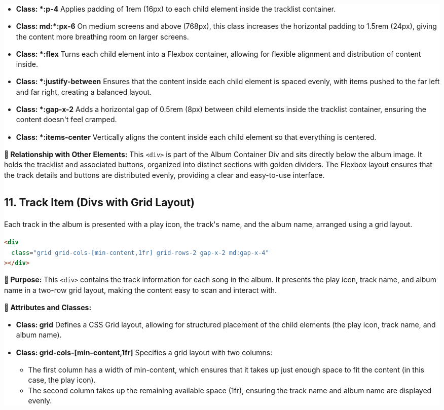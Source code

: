 - **Class: \*:p-4**
  Applies padding of 1rem (16px) to each child element inside the tracklist container.

- **Class: md:\*:px-6**
  On medium screens and above (768px), this class increases the horizontal padding to 1.5rem (24px), giving the content more breathing room on larger screens.

- **Class: \*:flex**
  Turns each child element into a Flexbox container, allowing for flexible alignment and distribution of content inside.

- **Class: \*:justify-between**
  Ensures that the content inside each child element is spaced evenly, with items pushed to the far left and far right, creating a balanced layout.

- **Class: \*:gap-x-2**
  Adds a horizontal gap of 0.5rem (8px) between child elements inside the tracklist container, ensuring the content doesn't feel cramped.

- **Class: \*:items-center**
  Vertically aligns the content inside each child element so that everything is centered.

**🔗 Relationship with Other Elements:**
This `<div>` is part of the Album Container Div and sits directly below the album image. It holds the tracklist and associated buttons, organized into distinct sections with golden dividers. The Flexbox layout ensures that the track details and buttons are distributed evenly, providing a clear and easy-to-use interface.

## **11. Track Item (Divs with Grid Layout)**

Each track in the album is presented with a play icon, the track's name, and the album name, arranged using a grid layout.

```html
<div
  class="grid grid-cols-[min-content,1fr] grid-rows-2 gap-x-2 md:gap-x-4"
></div>
```

**🌟 Purpose:**
This `<div>` contains the track information for each song in the album. It presents the play icon, track name, and album name in a two-row grid layout, making the content easy to scan and interact with.

**🎨 Attributes and Classes:**

- **Class: grid**
  Defines a CSS Grid layout, allowing for structured placement of the child elements (the play icon, track name, and album name).

- **Class: grid-cols-[min-content,1fr]**
  Specifies a grid layout with two columns:

  - The first column has a width of min-content, which ensures that it takes up just enough space to fit the content (in this case, the play icon).
  - The second column takes up the remaining available space (1fr), ensuring the track name and album name are displayed evenly.
